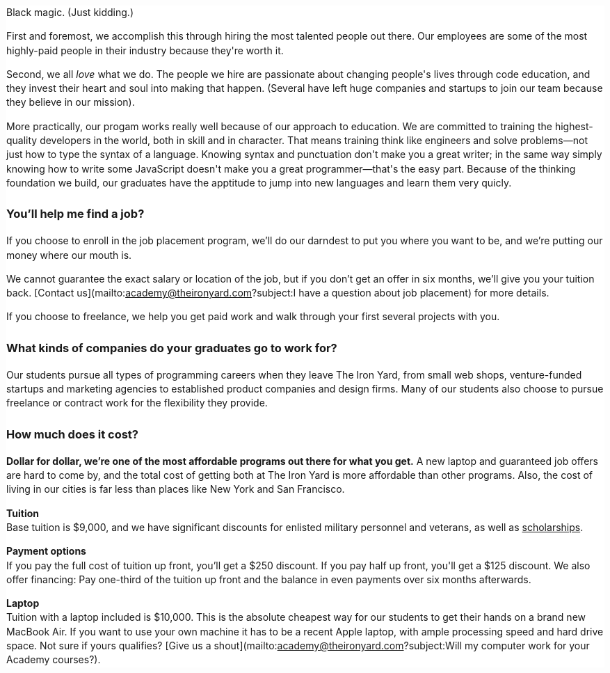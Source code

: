 Black magic. (Just kidding.)

First and foremost, we accomplish this through hiring the most talented people out there. Our employees are some of the most highly-paid people in their industry because they're worth it. 

Second, we all *love* what we do. The people we hire are passionate about changing people's lives through code education, and they invest their heart and soul into making that happen. (Several have left huge companies and startups to join our team because they believe in our mission). 

More practically, our progam works really well because of our approach to education. We are committed to training the highest-quality developers in the world, both in skill and in character. That means training think like engineers and solve problems—not just how to type the syntax of a language. Knowing syntax and punctuation don't make you a great writer; in the same way simply knowing how to write some JavaScript doesn't make you a great programmer—that's the easy part. Because of the thinking foundation we build, our graduates have the apptitude to jump into new languages and learn them very quicly.

### <a name="job-placement"></a> You’ll help me find a job?

If you choose to enroll in the job placement program, we’ll do our darndest to put you where you want to be, and we’re putting our money where our mouth is.

We cannot guarantee the exact salary or location of the job, but if you don’t get an offer in six months, we’ll give you your tuition back. [Contact us](mailto:academy@theironyard.com?subject:I have a question about job placement) for more details.

If you choose to freelance, we help you get paid work and walk through your first several projects with you. 

### <a name="companies"></a> What kinds of companies do your graduates go to work for?

Our students pursue all types of programming careers when they leave The Iron Yard, from small web shops, venture-funded startups and marketing agencies to established product companies and design firms. Many of our students also choose to pursue freelance or contract work for the flexibility they provide. 

### <a name="cost"></a> How much does it cost? 

**Dollar for dollar, we’re one of the most affordable programs out there for what you get.** A new laptop and guaranteed job offers are hard to come by, and the total cost of getting both at The Iron Yard is more affordable than other programs. Also, the cost of living in our cities is far less than places like New York and San Francisco. 

**Tuition**  
Base tuition is $9,000, and we have significant discounts for enlisted military personnel and veterans, as well as [scholarships](/academy/scholarships). 

**Payment options**  
If you pay the full cost of tuition up front, you’ll get a $250 discount. If you pay half up front, you'll get a $125 discount. We also offer financing: Pay one-third of the tuition up front and the balance in even payments over six months afterwards.

**Laptop**  
Tuition with a laptop included is $10,000. This is the absolute cheapest way for our students to get their hands on a brand new MacBook Air. If you want to use your own machine it has to be a recent Apple laptop, with ample processing speed and hard drive space. Not sure if yours qualifies? [Give us a shout](mailto:academy@theironyard.com?subject:Will my computer work for your Academy courses?).
